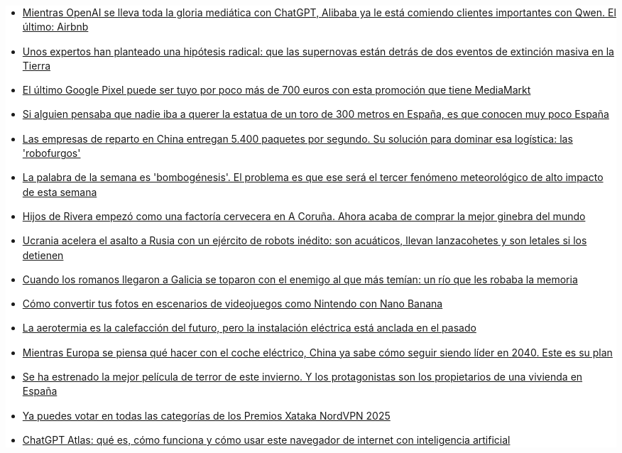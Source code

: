 - [Mientras OpenAI se lleva toda la gloria mediática con ChatGPT, Alibaba ya le está comiendo clientes importantes con Qwen. El último: Airbnb](https://www.xataka.com/robotica-e-ia/openai-se-lleva-toda-gloria-mediatica-chatgpt-alibaba-le-esta-comiendo-clientes-importantes-qwen-ultimo-airbnb)

- [Unos expertos han planteado una hipótesis radical: que las supernovas están detrás de dos eventos de extinción masiva en la Tierra](https://www.xataka.com/espacio/unos-expertos-han-planteado-hipotesis-radical-que-supernovas-estan-detras-dos-eventos-extincion-masiva-tierra)

- [El último Google Pixel puede ser tuyo por poco más de 700 euros con esta promoción que tiene MediaMarkt](https://www.xataka.com/seleccion/ultimo-google-pixel-puede-ser-tuyo-poco-700-euros-esta-promocion-que-tiene-mediamarkt)

- [Si alguien pensaba que nadie iba a querer la estatua de un toro de 300 metros en España, es que conocen muy poco España](https://www.xataka.com/magnet/alguien-pensaba-que-nadie-iba-a-querer-estatua-toro-300-metros-espana-que-no-conocen-muy-poco-espana)

- [Las empresas de reparto en China entregan 5.400 paquetes por segundo. Su solución para dominar esa logística: las &#39;robofurgos&#39;](https://www.xataka.com/movilidad/empresas-reparto-china-entregan-5-400-paquetes-segundo-su-solucion-para-dominar-esa-logistica-robofurgos)

- [La palabra de la semana es &#39;bombogénesis&#39;. El problema es que ese será el tercer fenómeno meteorológico de alto impacto de esta semana](https://www.xataka.com/ecologia-y-naturaleza/todo-otono-que-no-hemos-tenido-ahora-nos-golpeara-lleno-se-resume-palabra-bombogenesis)

- [Hijos de Rivera empezó como una factoría cervecera en A Coruña. Ahora acaba de comprar la mejor ginebra del mundo](https://www.xataka.com/magnet/hijos-rivera-empezo-como-factoria-cervecera-a-coruna-ahora-acaba-comprar-mejor-ginebra-mundo)

- [Ucrania acelera el asalto a Rusia con un ejército de robots inédito: son acuáticos, llevan lanzacohetes y son letales si los detienen](https://www.xataka.com/magnet/ucrania-tiene-arma-rusia-que-solo-habiamos-visto-a-james-bond-se-llama-sea-baby-al-terminar-su-trabajo-se-inmola)

- [Cuando los romanos llegaron a Galicia se toparon con el enemigo al que más temían: un río que les robaba la memoria](https://www.xataka.com/magnet/cuando-romanos-llegaron-a-galicia-se-toparon-enemigo-al-que-temian-rio-que-les-robaba-memoria)

- [Cómo convertir tus fotos en escenarios de videojuegos como Nintendo con Nano Banana](https://www.xataka.com/basics/como-convertir-tus-fotos-escenarios-videojuegos-como-nintendo-nano-banana)

- [La aerotermia es la calefacción del futuro, pero la instalación eléctrica está anclada en el pasado](https://www.xataka.com/energia/aerotermia-calefaccion-futuro-instalacion-electrica-esta-anclada-pasado)

- [Mientras Europa se piensa qué hacer con el coche eléctrico, China ya sabe cómo seguir siendo líder en 2040. Este es su plan](https://www.xataka.com/movilidad/objetivo-2040-plan-china-para-llenar-calles-coches-electricos-autonomos-15-anos-oficial)

- [Se ha estrenado la mejor película de terror de este invierno. Y los protagonistas son los propietarios de una vivienda en España](https://www.xataka.com/magnet/espana-ha-estrenado-mejor-pelicula-terror-este-invierno-no-esta-cines-esta-nueva-tasa-basura)

- [Ya puedes votar en todas las categorías de los Premios Xataka NordVPN 2025](https://www.xataka.com/xataka/puedes-votar-todas-categorias-premios-xataka-nordvpn-2025)

- [ChatGPT Atlas: qué es, cómo funciona y cómo usar este navegador de internet con inteligencia artificial](https://www.xataka.com/basics/chatgpt-atlas-que-como-funciona-como-usar-este-navegador-internet-inteligencia-artificial)
